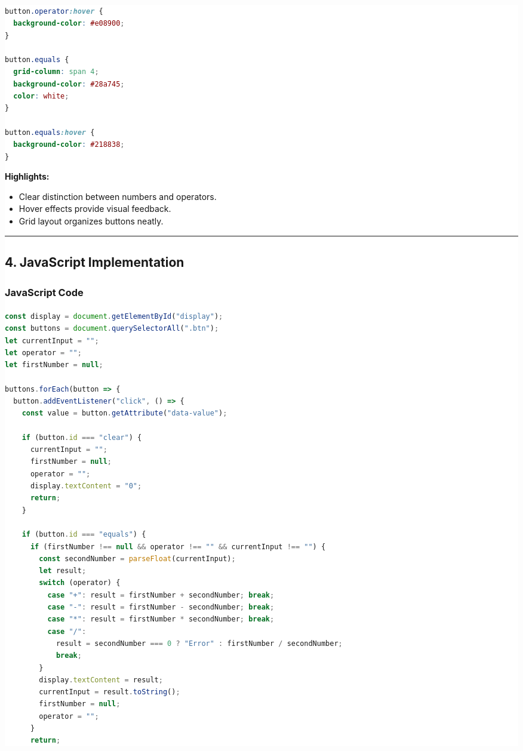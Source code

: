 ```css
button.operator:hover {
  background-color: #e08900;
}

button.equals {
  grid-column: span 4;
  background-color: #28a745;
  color: white;
}

button.equals:hover {
  background-color: #218838;
}
```

**Highlights:**

* Clear distinction between numbers and operators.
* Hover effects provide visual feedback.
* Grid layout organizes buttons neatly.

---

## 4. JavaScript Implementation

### JavaScript Code

```javascript
const display = document.getElementById("display");
const buttons = document.querySelectorAll(".btn");
let currentInput = "";
let operator = "";
let firstNumber = null;

buttons.forEach(button => {
  button.addEventListener("click", () => {
    const value = button.getAttribute("data-value");

    if (button.id === "clear") {
      currentInput = "";
      firstNumber = null;
      operator = "";
      display.textContent = "0";
      return;
    }

    if (button.id === "equals") {
      if (firstNumber !== null && operator !== "" && currentInput !== "") {
        const secondNumber = parseFloat(currentInput);
        let result;
        switch (operator) {
          case "+": result = firstNumber + secondNumber; break;
          case "-": result = firstNumber - secondNumber; break;
          case "*": result = firstNumber * secondNumber; break;
          case "/":
            result = secondNumber === 0 ? "Error" : firstNumber / secondNumber;
            break;
        }
        display.textContent = result;
        currentInput = result.toString();
        firstNumber = null;
        operator = "";
      }
      return;
```